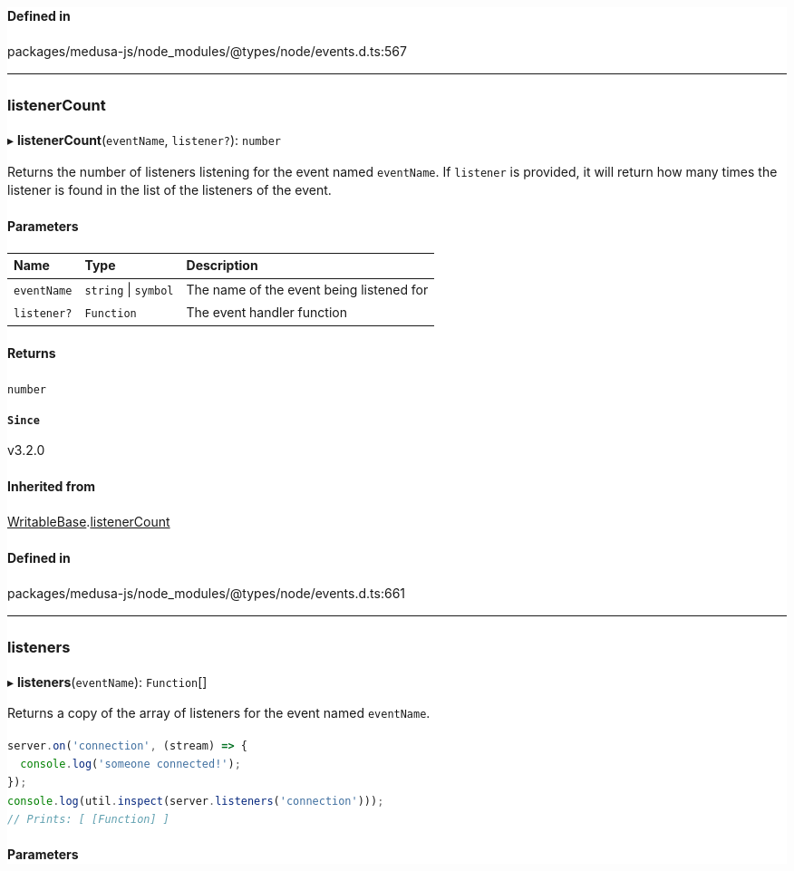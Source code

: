 #### Defined in

packages/medusa-js/node_modules/@types/node/events.d.ts:567

___

### listenerCount

▸ **listenerCount**(`eventName`, `listener?`): `number`

Returns the number of listeners listening for the event named `eventName`.
If `listener` is provided, it will return how many times the listener is found
in the list of the listeners of the event.

#### Parameters

| Name | Type | Description |
| :------ | :------ | :------ |
| `eventName` | `string` \| `symbol` | The name of the event being listened for |
| `listener?` | `Function` | The event handler function |

#### Returns

`number`

**`Since`**

v3.2.0

#### Inherited from

[WritableBase](internal-8.WritableBase.md).[listenerCount](internal-8.WritableBase.md#listenercount)

#### Defined in

packages/medusa-js/node_modules/@types/node/events.d.ts:661

___

### listeners

▸ **listeners**(`eventName`): `Function`[]

Returns a copy of the array of listeners for the event named `eventName`.

```js
server.on('connection', (stream) => {
  console.log('someone connected!');
});
console.log(util.inspect(server.listeners('connection')));
// Prints: [ [Function] ]
```

#### Parameters
